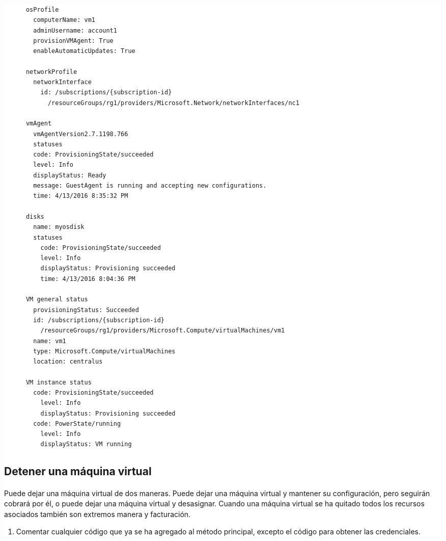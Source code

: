           osProfile
            computerName: vm1
            adminUsername: account1
            provisionVMAgent: True
            enableAutomaticUpdates: True

          networkProfile
            networkInterface 
              id: /subscriptions/{subscription-id}
                /resourceGroups/rg1/providers/Microsoft.Network/networkInterfaces/nc1

          vmAgent
            vmAgentVersion2.7.1198.766
            statuses
            code: ProvisioningState/succeeded
            level: Info
            displayStatus: Ready
            message: GuestAgent is running and accepting new configurations.
            time: 4/13/2016 8:35:32 PM

          disks
            name: myosdisk
            statuses
              code: ProvisioningState/succeeded
              level: Info
              displayStatus: Provisioning succeeded
              time: 4/13/2016 8:04:36 PM

          VM general status
            provisioningStatus: Succeeded
            id: /subscriptions/{subscription-id}
              /resourceGroups/rg1/providers/Microsoft.Compute/virtualMachines/vm1
            name: vm1
            type: Microsoft.Compute/virtualMachines
            location: centralus

          VM instance status
            code: ProvisioningState/succeeded
              level: Info
              displayStatus: Provisioning succeeded
            code: PowerState/running
              level: Info
              displayStatus: VM running

## <a name="stop-a-virtual-machine"></a>Detener una máquina virtual

Puede dejar una máquina virtual de dos maneras. Puede dejar una máquina virtual y mantener su configuración, pero seguirán cobrará por él, o puede dejar una máquina virtual y desasignar. Cuando una máquina virtual se ha quitado todos los recursos asociados también son extremos manera y facturación.

1. Comentar cualquier código que ya se ha agregado al método principal, excepto el código para obtener las credenciales.
